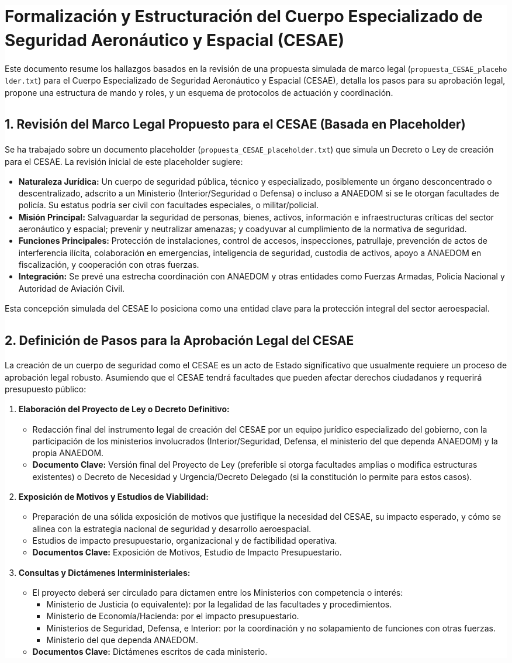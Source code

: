 # Formalización y Estructuración del Cuerpo Especializado de Seguridad Aeronáutico y Espacial (CESAE)

Este documento resume los hallazgos basados en la revisión de una propuesta simulada de marco legal (`propuesta_CESAE_placeholder.txt`) para el Cuerpo Especializado de Seguridad Aeronáutico y Espacial (CESAE), detalla los pasos para su aprobación legal, propone una estructura de mando y roles, y un esquema de protocolos de actuación y coordinación.

## 1. Revisión del Marco Legal Propuesto para el CESAE (Basada en Placeholder)

Se ha trabajado sobre un documento placeholder (`propuesta_CESAE_placeholder.txt`) que simula un Decreto o Ley de creación para el CESAE. La revisión inicial de este placeholder sugiere:

*   **Naturaleza Jurídica:** Un cuerpo de seguridad pública, técnico y especializado, posiblemente un órgano desconcentrado o descentralizado, adscrito a un Ministerio (Interior/Seguridad o Defensa) o incluso a ANAEDOM si se le otorgan facultades de policía. Su estatus podría ser civil con facultades especiales, o militar/policial.
*   **Misión Principal:** Salvaguardar la seguridad de personas, bienes, activos, información e infraestructuras críticas del sector aeronáutico y espacial; prevenir y neutralizar amenazas; y coadyuvar al cumplimiento de la normativa de seguridad.
*   **Funciones Principales:** Protección de instalaciones, control de accesos, inspecciones, patrullaje, prevención de actos de interferencia ilícita, colaboración en emergencias, inteligencia de seguridad, custodia de activos, apoyo a ANAEDOM en fiscalización, y cooperación con otras fuerzas.
*   **Integración:** Se prevé una estrecha coordinación con ANAEDOM y otras entidades como Fuerzas Armadas, Policía Nacional y Autoridad de Aviación Civil.

Esta concepción simulada del CESAE lo posiciona como una entidad clave para la protección integral del sector aeroespacial.

## 2. Definición de Pasos para la Aprobación Legal del CESAE

La creación de un cuerpo de seguridad como el CESAE es un acto de Estado significativo que usualmente requiere un proceso de aprobación legal robusto. Asumiendo que el CESAE tendrá facultades que pueden afectar derechos ciudadanos y requerirá presupuesto público:

1.  **Elaboración del Proyecto de Ley o Decreto Definitivo:**
    *   Redacción final del instrumento legal de creación del CESAE por un equipo jurídico especializado del gobierno, con la participación de los ministerios involucrados (Interior/Seguridad, Defensa, el ministerio del que dependa ANAEDOM) y la propia ANAEDOM.
    *   **Documento Clave:** Versión final del Proyecto de Ley (preferible si otorga facultades amplias o modifica estructuras existentes) o Decreto de Necesidad y Urgencia/Decreto Delegado (si la constitución lo permite para estos casos).

2.  **Exposición de Motivos y Estudios de Viabilidad:**
    *   Preparación de una sólida exposición de motivos que justifique la necesidad del CESAE, su impacto esperado, y cómo se alinea con la estrategia nacional de seguridad y desarrollo aeroespacial.
    *   Estudios de impacto presupuestario, organizacional y de factibilidad operativa.
    *   **Documentos Clave:** Exposición de Motivos, Estudio de Impacto Presupuestario.

3.  **Consultas y Dictámenes Interministeriales:**
    *   El proyecto deberá ser circulado para dictamen entre los Ministerios con competencia o interés:
        *   Ministerio de Justicia (o equivalente): por la legalidad de las facultades y procedimientos.
        *   Ministerio de Economía/Hacienda: por el impacto presupuestario.
        *   Ministerios de Seguridad, Defensa, e Interior: por la coordinación y no solapamiento de funciones con otras fuerzas.
        *   Ministerio del que dependa ANAEDOM.
    *   **Documentos Clave:** Dictámenes escritos de cada ministerio.
